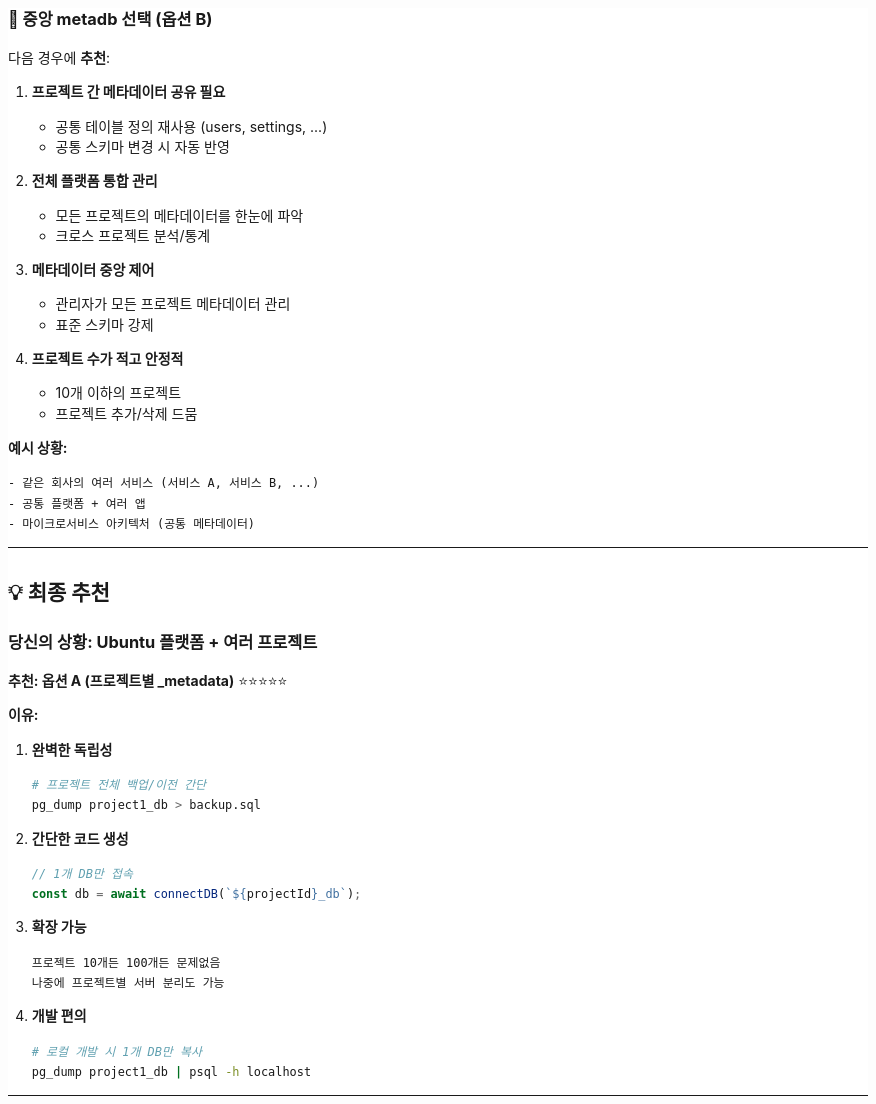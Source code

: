 ### 🥈 중앙 metadb 선택 (옵션 B)

다음 경우에 **추천**:

1. **프로젝트 간 메타데이터 공유 필요**
   - 공통 테이블 정의 재사용 (users, settings, ...)
   - 공통 스키마 변경 시 자동 반영

2. **전체 플랫폼 통합 관리**
   - 모든 프로젝트의 메타데이터를 한눈에 파악
   - 크로스 프로젝트 분석/통계

3. **메타데이터 중앙 제어**
   - 관리자가 모든 프로젝트 메타데이터 관리
   - 표준 스키마 강제

4. **프로젝트 수가 적고 안정적**
   - 10개 이하의 프로젝트
   - 프로젝트 추가/삭제 드뭄

**예시 상황:**
```
- 같은 회사의 여러 서비스 (서비스 A, 서비스 B, ...)
- 공통 플랫폼 + 여러 앱
- 마이크로서비스 아키텍처 (공통 메타데이터)
```

---

## 💡 최종 추천

### 당신의 상황: Ubuntu 플랫폼 + 여러 프로젝트

**추천: 옵션 A (프로젝트별 _metadata)** ⭐⭐⭐⭐⭐

**이유:**

1. **완벽한 독립성**
   ```bash
   # 프로젝트 전체 백업/이전 간단
   pg_dump project1_db > backup.sql
   ```

2. **간단한 코드 생성**
   ```typescript
   // 1개 DB만 접속
   const db = await connectDB(`${projectId}_db`);
   ```

3. **확장 가능**
   ```
   프로젝트 10개든 100개든 문제없음
   나중에 프로젝트별 서버 분리도 가능
   ```

4. **개발 편의**
   ```bash
   # 로컬 개발 시 1개 DB만 복사
   pg_dump project1_db | psql -h localhost
   ```

---